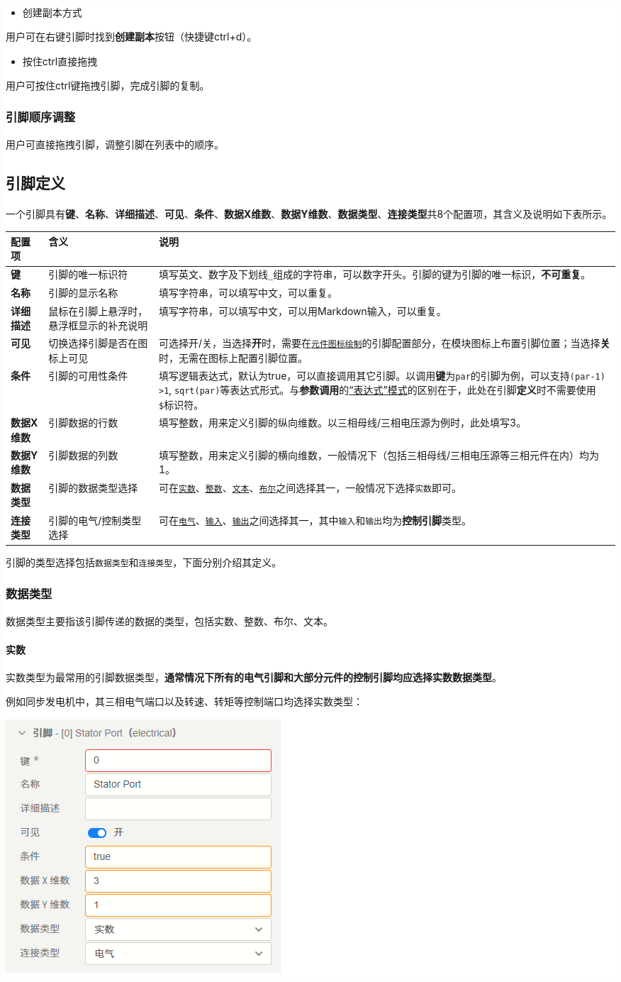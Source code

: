 - 创建副本方式

用户可在右键引脚时找到**创建副本**按钮（快捷键ctrl+d）。

- 按住ctrl直接拖拽

用户可按住ctrl键拖拽引脚，完成引脚的复制。

### 引脚顺序调整

用户可直接拖拽引脚，调整引脚在列表中的顺序。

## 引脚定义

一个引脚具有**键**、**名称**、**详细描述**、**可见**、**条件**、**数据X维数**、**数据Y维数**、**数据类型**、**连接类型**共8个配置项，其含义及说明如下表所示。

| 配置项 | 含义 | 说明 |
| :--- | :--- | :--- | 
| **键** | 引脚的唯一标识符 | 填写英文、数字及下划线```_```组成的字符串，可以数字开头。引脚的键为引脚的唯一标识，**不可重复**。 | 
| **名称** | 引脚的显示名称 | 填写字符串，可以填写中文，可以重复。 | 
| **详细描述** | 鼠标在引脚上悬浮时，悬浮框显示的补充说明 | 填写字符串，可以填写中文，可以用Markdown输入，可以重复。 |
| **可见** | 切换选择引脚是否在图标上可见 | 可选择开/关，当选择**开**时，需要在[```元件图标绘制```](../icon/drawing/index.md##引脚)的引脚配置部分，在模块图标上布置引脚位置；当选择**关**时，无需在图标上配置引脚位置。 |
| **条件** | 引脚的可用性条件 | 填写逻辑表达式，默认为true，可以直接调用其它引脚。以调用**键**为```par```的引脚为例，可以支持``` (par-1)>1 ```, ```sqrt(par)```等表达式形式。与**参数调用**的[“表达式”模式](../../parameterSystem/index.md#表达式模式)的区别在于，此处在引脚**定义**时不需要使用```$```标识符。 |
| **数据X维数** | 引脚数据的行数 | 填写整数，用来定义引脚的纵向维数。以三相母线/三相电压源为例时，此处填写3。 |
| **数据Y维数** | 引脚数据的列数 | 填写整数，用来定义引脚的横向维数，一般情况下（包括三相母线/三相电压源等三相元件在内）均为1。 |
| **数据类型** | 引脚的数据类型选择 | 可在[```实数```](#实数)、[```整数```](#整数)、[```文本```](#文本)、[```布尔```](#布尔)之间选择其一，一般情况下选择```实数```即可。|
| **连接类型** | 引脚的电气/控制类型选择 | 可在[```电气```](#电气)、[```输入```](#输入)、[```输出```](#输出)之间选择其一，其中```输入```和```输出```均为**控制引脚**类型。|


引脚的类型选择包括```数据类型```和```连接类型```，下面分别介绍其定义。

### 数据类型

数据类型主要指该引脚传递的数据的类型，包括实数、整数、布尔、文本。

#### 实数

实数类型为最常用的引脚数据类型，**通常情况下所有的电气引脚和大部分元件的控制引脚均应选择实数数据类型**。

例如同步发电机中，其三相电气端口以及转速、转矩等控制端口均选择实数类型：

![同步发电机电气实数端口](image-1.png)